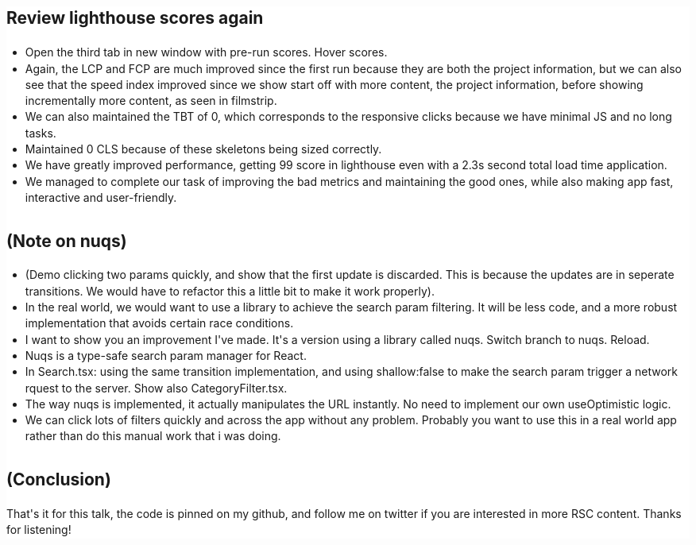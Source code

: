 ## Review lighthouse scores again

- Open the third tab in new window with pre-run scores. Hover scores.
- Again, the LCP and FCP are much improved since the first run because they are both the project information, but we can also see that the speed index improved since we show start off with more content, the project information, before showing incrementally more content, as seen in filmstrip.
- We can also maintained the TBT of 0, which corresponds to the responsive clicks because we have minimal JS and no long tasks.
- Maintained 0 CLS because of these skeletons being sized correctly.
- We have greatly improved performance, getting 99 score in lighthouse even with a 2.3s second total load time application.
- We managed to complete our task of improving the bad metrics and maintaining the good ones, while also making app fast, interactive and user-friendly.

## (Note on nuqs)

- (Demo clicking two params quickly, and show that the first update is discarded. This is because the updates are in seperate transitions. We would have to refactor this a little bit to make it work properly).
- In the real world, we would want to use a library to achieve the search param filtering. It will be less code, and a more robust implementation that avoids certain race conditions.
- I want to show you an improvement I've made. It's a version using a library called nuqs. Switch branch to nuqs. Reload.
- Nuqs is a type-safe search param manager for React.
- In Search.tsx: using the same transition implementation, and using shallow:false to make the search param trigger a network rquest to the server. Show also CategoryFilter.tsx.
- The way nuqs is implemented, it actually manipulates the URL instantly. No need to implement our own useOptimistic logic.
- We can click lots of filters quickly and across the app without any problem. Probably you want to use this in a real world app rather than do this manual work that i was doing.

## (Conclusion)

That's it for this talk, the code is pinned on my github, and follow me on twitter if you are interested in more RSC content. Thanks for listening!
